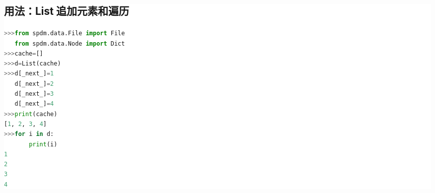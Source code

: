## 用法：List 追加元素和遍历

```python
>>>from spdm.data.File import File
   from spdm.data.Node import Dict
>>>cache=[]
>>>d=List(cache)
>>>d[_next_]=1
   d[_next_]=2
   d[_next_]=3
   d[_next_]=4
>>>print(cache)
[1, 2, 3, 4]
>>>for i in d:
       print(i)
1
2
3
4

```


















